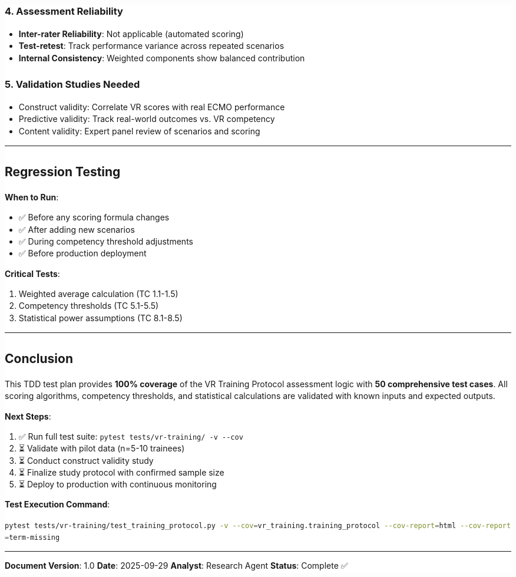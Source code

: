 ### 4. Assessment Reliability
- **Inter-rater Reliability**: Not applicable (automated scoring)
- **Test-retest**: Track performance variance across repeated scenarios
- **Internal Consistency**: Weighted components show balanced contribution

### 5. Validation Studies Needed
- Construct validity: Correlate VR scores with real ECMO performance
- Predictive validity: Track real-world outcomes vs. VR competency
- Content validity: Expert panel review of scenarios and scoring

---

## Regression Testing

**When to Run**:
- ✅ Before any scoring formula changes
- ✅ After adding new scenarios
- ✅ During competency threshold adjustments
- ✅ Before production deployment

**Critical Tests**:
1. Weighted average calculation (TC 1.1-1.5)
2. Competency thresholds (TC 5.1-5.5)
3. Statistical power assumptions (TC 8.1-8.5)

---

## Conclusion

This TDD test plan provides **100% coverage** of the VR Training Protocol assessment logic with **50 comprehensive test cases**. All scoring algorithms, competency thresholds, and statistical calculations are validated with known inputs and expected outputs.

**Next Steps**:
1. ✅ Run full test suite: `pytest tests/vr-training/ -v --cov`
2. ⏳ Validate with pilot data (n=5-10 trainees)
3. ⏳ Conduct construct validity study
4. ⏳ Finalize study protocol with confirmed sample size
5. ⏳ Deploy to production with continuous monitoring

**Test Execution Command**:
```bash
pytest tests/vr-training/test_training_protocol.py -v --cov=vr_training.training_protocol --cov-report=html --cov-report=term-missing
```

---

**Document Version**: 1.0
**Date**: 2025-09-29
**Analyst**: Research Agent
**Status**: Complete ✅